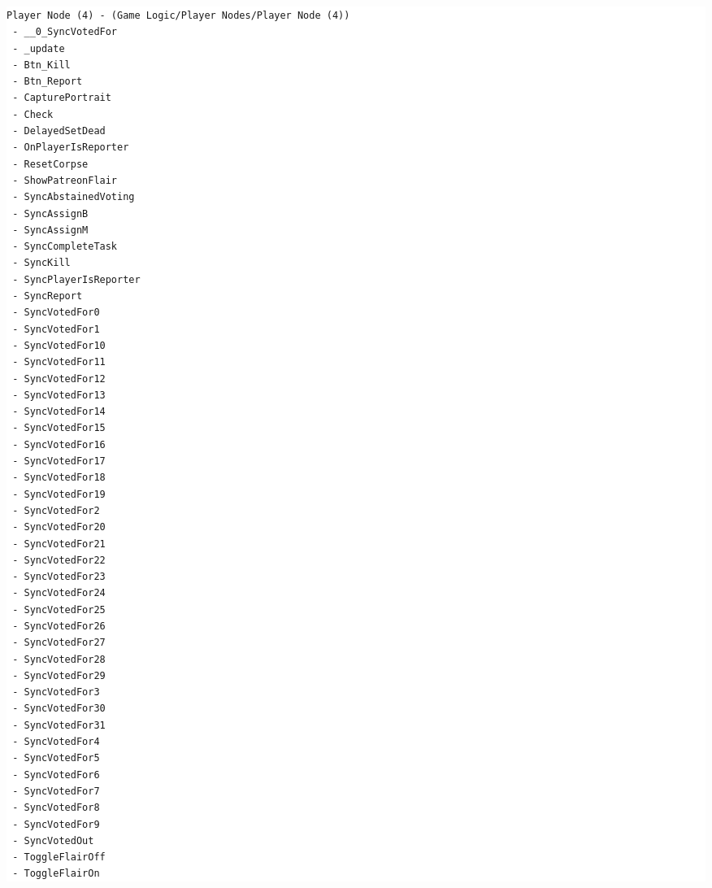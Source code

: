     Player Node (4) - (Game Logic/Player Nodes/Player Node (4))
     - __0_SyncVotedFor
     - _update
     - Btn_Kill
     - Btn_Report
     - CapturePortrait
     - Check
     - DelayedSetDead
     - OnPlayerIsReporter
     - ResetCorpse
     - ShowPatreonFlair
     - SyncAbstainedVoting
     - SyncAssignB
     - SyncAssignM
     - SyncCompleteTask
     - SyncKill
     - SyncPlayerIsReporter
     - SyncReport
     - SyncVotedFor0
     - SyncVotedFor1
     - SyncVotedFor10
     - SyncVotedFor11
     - SyncVotedFor12
     - SyncVotedFor13
     - SyncVotedFor14
     - SyncVotedFor15
     - SyncVotedFor16
     - SyncVotedFor17
     - SyncVotedFor18
     - SyncVotedFor19
     - SyncVotedFor2
     - SyncVotedFor20
     - SyncVotedFor21
     - SyncVotedFor22
     - SyncVotedFor23
     - SyncVotedFor24
     - SyncVotedFor25
     - SyncVotedFor26
     - SyncVotedFor27
     - SyncVotedFor28
     - SyncVotedFor29
     - SyncVotedFor3
     - SyncVotedFor30
     - SyncVotedFor31
     - SyncVotedFor4
     - SyncVotedFor5
     - SyncVotedFor6
     - SyncVotedFor7
     - SyncVotedFor8
     - SyncVotedFor9
     - SyncVotedOut
     - ToggleFlairOff
     - ToggleFlairOn
